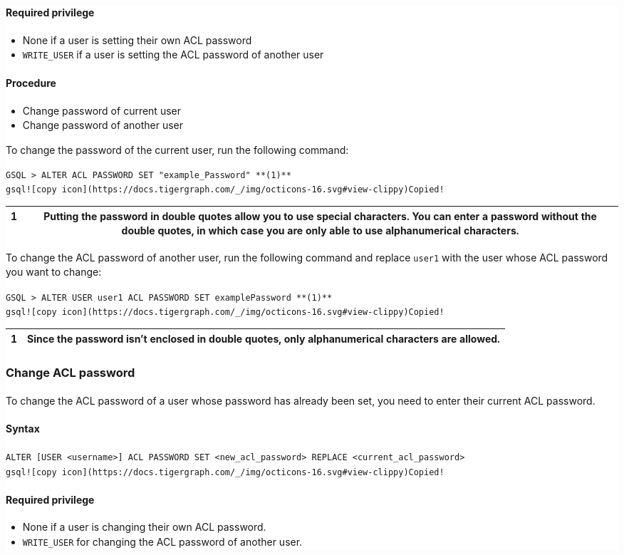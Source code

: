 #### [](https://docs.tigergraph.com/tigergraph-server/3.11/user-access/acl-management#_required_privilege)Required privilege
  * None if a user is setting their own ACL password
  * `WRITE_USER` if a user is setting the ACL password of another user


#### [](https://docs.tigergraph.com/tigergraph-server/3.11/user-access/acl-management#_procedure)Procedure
  * Change password of current user
  * Change password of another user


To change the password of the current user, run the following command:
```
GSQL > ALTER ACL PASSWORD SET "example_Password" **(1)**
gsql![copy icon](https://docs.tigergraph.com/_/img/octicons-16.svg#view-clippy)Copied!

```

**1** | Putting the password in double quotes allow you to use special characters. You can enter a password without the double quotes, in which case you are only able to use alphanumerical characters.  
---|---  
To change the ACL password of another user, run the following command and replace `user1` with the user whose ACL password you want to change:
```
GSQL > ALTER USER user1 ACL PASSWORD SET examplePassword **(1)**
gsql![copy icon](https://docs.tigergraph.com/_/img/octicons-16.svg#view-clippy)Copied!

```

**1** | Since the password isn’t enclosed in double quotes, only alphanumerical characters are allowed.  
---|---  
### [](https://docs.tigergraph.com/tigergraph-server/3.11/user-access/acl-management#_change_acl_password)Change ACL password
To change the ACL password of a user whose password has already been set, you need to enter their current ACL password.
#### [](https://docs.tigergraph.com/tigergraph-server/3.11/user-access/acl-management#_syntax_2)Syntax
```
ALTER [USER <username>] ACL PASSWORD SET <new_acl_password> REPLACE <current_acl_password>
gsql![copy icon](https://docs.tigergraph.com/_/img/octicons-16.svg#view-clippy)Copied!

```

#### [](https://docs.tigergraph.com/tigergraph-server/3.11/user-access/acl-management#_required_privilege_2)Required privilege
  * None if a user is changing their own ACL password.
  * `WRITE_USER` for changing the ACL password of another user.
